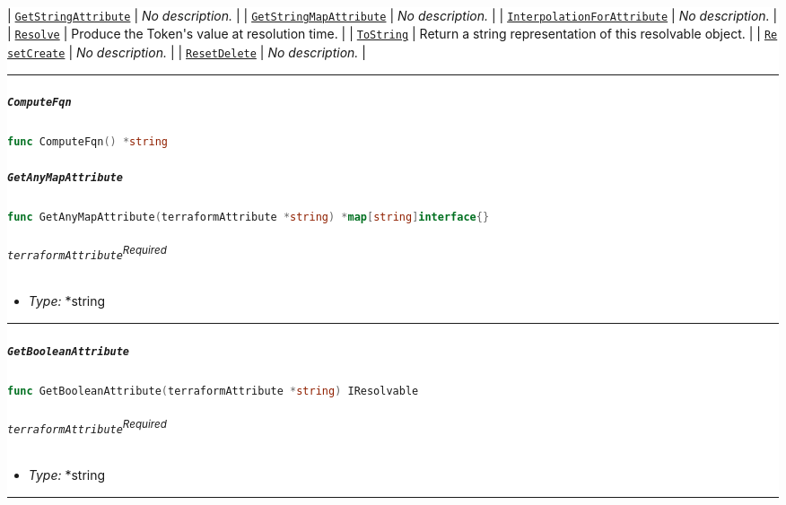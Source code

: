 | <code><a href="#@cdktf/provider-opentelekomcloud.natSnatRuleV2.NatSnatRuleV2TimeoutsOutputReference.getStringAttribute">GetStringAttribute</a></code> | *No description.* |
| <code><a href="#@cdktf/provider-opentelekomcloud.natSnatRuleV2.NatSnatRuleV2TimeoutsOutputReference.getStringMapAttribute">GetStringMapAttribute</a></code> | *No description.* |
| <code><a href="#@cdktf/provider-opentelekomcloud.natSnatRuleV2.NatSnatRuleV2TimeoutsOutputReference.interpolationForAttribute">InterpolationForAttribute</a></code> | *No description.* |
| <code><a href="#@cdktf/provider-opentelekomcloud.natSnatRuleV2.NatSnatRuleV2TimeoutsOutputReference.resolve">Resolve</a></code> | Produce the Token's value at resolution time. |
| <code><a href="#@cdktf/provider-opentelekomcloud.natSnatRuleV2.NatSnatRuleV2TimeoutsOutputReference.toString">ToString</a></code> | Return a string representation of this resolvable object. |
| <code><a href="#@cdktf/provider-opentelekomcloud.natSnatRuleV2.NatSnatRuleV2TimeoutsOutputReference.resetCreate">ResetCreate</a></code> | *No description.* |
| <code><a href="#@cdktf/provider-opentelekomcloud.natSnatRuleV2.NatSnatRuleV2TimeoutsOutputReference.resetDelete">ResetDelete</a></code> | *No description.* |

---

##### `ComputeFqn` <a name="ComputeFqn" id="@cdktf/provider-opentelekomcloud.natSnatRuleV2.NatSnatRuleV2TimeoutsOutputReference.computeFqn"></a>

```go
func ComputeFqn() *string
```

##### `GetAnyMapAttribute` <a name="GetAnyMapAttribute" id="@cdktf/provider-opentelekomcloud.natSnatRuleV2.NatSnatRuleV2TimeoutsOutputReference.getAnyMapAttribute"></a>

```go
func GetAnyMapAttribute(terraformAttribute *string) *map[string]interface{}
```

###### `terraformAttribute`<sup>Required</sup> <a name="terraformAttribute" id="@cdktf/provider-opentelekomcloud.natSnatRuleV2.NatSnatRuleV2TimeoutsOutputReference.getAnyMapAttribute.parameter.terraformAttribute"></a>

- *Type:* *string

---

##### `GetBooleanAttribute` <a name="GetBooleanAttribute" id="@cdktf/provider-opentelekomcloud.natSnatRuleV2.NatSnatRuleV2TimeoutsOutputReference.getBooleanAttribute"></a>

```go
func GetBooleanAttribute(terraformAttribute *string) IResolvable
```

###### `terraformAttribute`<sup>Required</sup> <a name="terraformAttribute" id="@cdktf/provider-opentelekomcloud.natSnatRuleV2.NatSnatRuleV2TimeoutsOutputReference.getBooleanAttribute.parameter.terraformAttribute"></a>

- *Type:* *string

---
